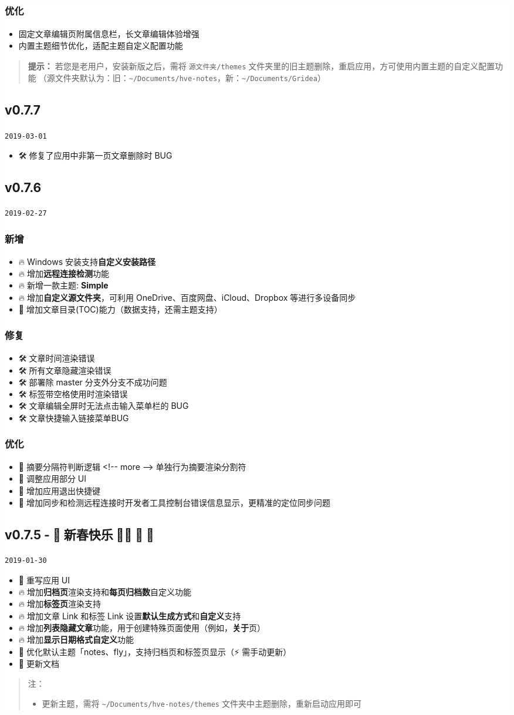 ### 优化
- 固定文章编辑页附属信息栏，长文章编辑体验增强
- 内置主题细节优化，适配主题自定义配置功能

> **提示：**
> 若您是老用户，安装新版之后，需将 `源文件夹/themes` 文件夹里的旧主题删除，重启应用，方可使用内置主题的自定义配置功能
> （源文件夹默认为：旧：`~/Documents/hve-notes`，新：`~/Documents/Gridea`）



## v0.7.7

`2019-03-01`  

- 🛠 修复了应用中非第一页文章删除时 BUG


## v0.7.6

`2019-02-27`  

### 新增
- 🔥 Windows 安装支持**自定义安装路径**
- 🔥 增加**远程连接检测**功能
- 🔥 新增一款主题: **Simple**
- 🔥 增加**自定义源文件夹**，可利用 OneDrive、百度网盘、iCloud、Dropbox 等进行多设备同步
- 🧩 增加文章目录(TOC)能力（数据支持，还需主题支持）

### 修复
- 🛠 文章时间渲染错误
- 🛠 所有文章隐藏渲染错误
- 🛠 部署除 master 分支外分支不成功问题
- 🛠 标签带空格使用时渲染错误
- 🛠 文章编辑全屏时无法点击输入菜单栏的 BUG
- 🛠 文章快捷输入链接菜单BUG

### 优化
- 🌟 摘要分隔符判断逻辑 &lt;!-- more --> 单独行为摘要渲染分割符
- 🌟 调整应用部分 UI
- 🌟 增加应用退出快捷键
- 🌟 增加同步和检测远程连接时开发者工具控制台错误信息显示，更精准的定位同步问题


## v0.7.5 - 🎈 新春快乐 🏮 🧨 🧧 

`2019-01-30`  

- 🌈 重写应用 UI
- 🔥 增加**归档页**渲染支持和**每页归档数**自定义功能
- 🔥 增加**标签页**渲染支持
- 🔥 增加文章 Link 和标签 Link 设置**默认生成方式**和**自定义**支持
- 🔥 增加**列表隐藏文章**功能，用于创建特殊页面使用（例如，**关于**页）
- 🔥 增加**显示日期格式自定义**功能
- 🌟 优化默认主题「notes、fly」，支持归档页和标签页显示（️️⚡️ 需手动更新）
- 🌟 更新文档
> 注：
> - 更新主题，需将 `~/Documents/hve-notes/themes` 文件夹中主题删除，重新启动应用即可

